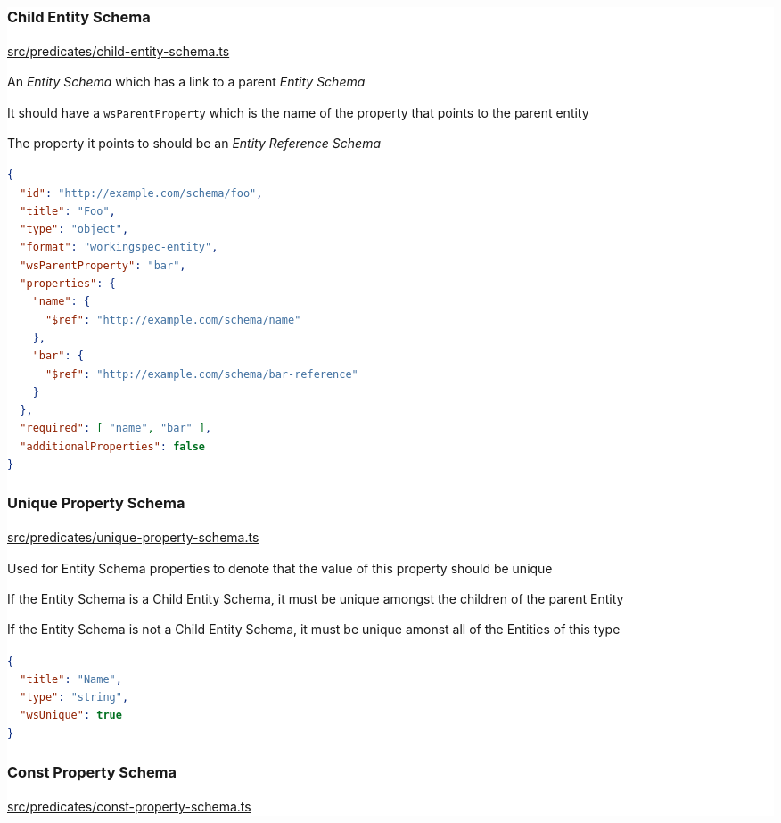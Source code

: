 ### Child Entity Schema

[src/predicates/child-entity-schema.ts](/src/predicates/child-entity-schema.ts)

An *Entity Schema* which has a link to a parent *Entity Schema*

It should have a `wsParentProperty` which is the name of the property that
points to the parent entity

The property it points to should be an *Entity Reference Schema*

```json
{
  "id": "http://example.com/schema/foo",
  "title": "Foo",
  "type": "object",
  "format": "workingspec-entity",
  "wsParentProperty": "bar",
  "properties": {
    "name": {
      "$ref": "http://example.com/schema/name"
    },
    "bar": {
      "$ref": "http://example.com/schema/bar-reference"
    }
  },
  "required": [ "name", "bar" ],
  "additionalProperties": false
}
```

### Unique Property Schema

[src/predicates/unique-property-schema.ts](/src/predicates/unique-property-schema.ts)

Used for Entity Schema properties to denote that the value of this property
should be unique

If the Entity Schema is a Child Entity Schema, it must be unique amongst the
children of the parent Entity

If the Entity Schema is not a Child Entity Schema, it must be unique amonst all
of the Entities of this type

```json
{
  "title": "Name",
  "type": "string",
  "wsUnique": true
}
```

### Const Property Schema

[src/predicates/const-property-schema.ts](/src/predicates/const-property-schema.ts)
